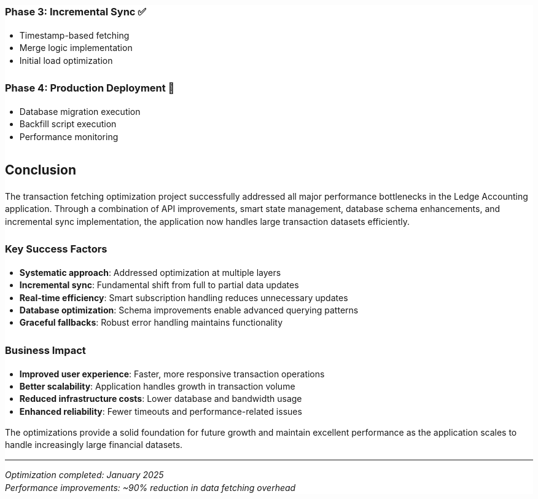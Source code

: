 ### Phase 3: Incremental Sync ✅
- Timestamp-based fetching
- Merge logic implementation
- Initial load optimization

### Phase 4: Production Deployment 🔄
- Database migration execution
- Backfill script execution
- Performance monitoring

## Conclusion

The transaction fetching optimization project successfully addressed all major performance bottlenecks in the Ledge Accounting application. Through a combination of API improvements, smart state management, database schema enhancements, and incremental sync implementation, the application now handles large transaction datasets efficiently.

### Key Success Factors
- **Systematic approach**: Addressed optimization at multiple layers
- **Incremental sync**: Fundamental shift from full to partial data updates
- **Real-time efficiency**: Smart subscription handling reduces unnecessary updates
- **Database optimization**: Schema improvements enable advanced querying patterns
- **Graceful fallbacks**: Robust error handling maintains functionality

### Business Impact
- **Improved user experience**: Faster, more responsive transaction operations
- **Better scalability**: Application handles growth in transaction volume
- **Reduced infrastructure costs**: Lower database and bandwidth usage
- **Enhanced reliability**: Fewer timeouts and performance-related issues

The optimizations provide a solid foundation for future growth and maintain excellent performance as the application scales to handle increasingly large financial datasets.

---

*Optimization completed: January 2025*  
*Performance improvements: ~90% reduction in data fetching overhead*